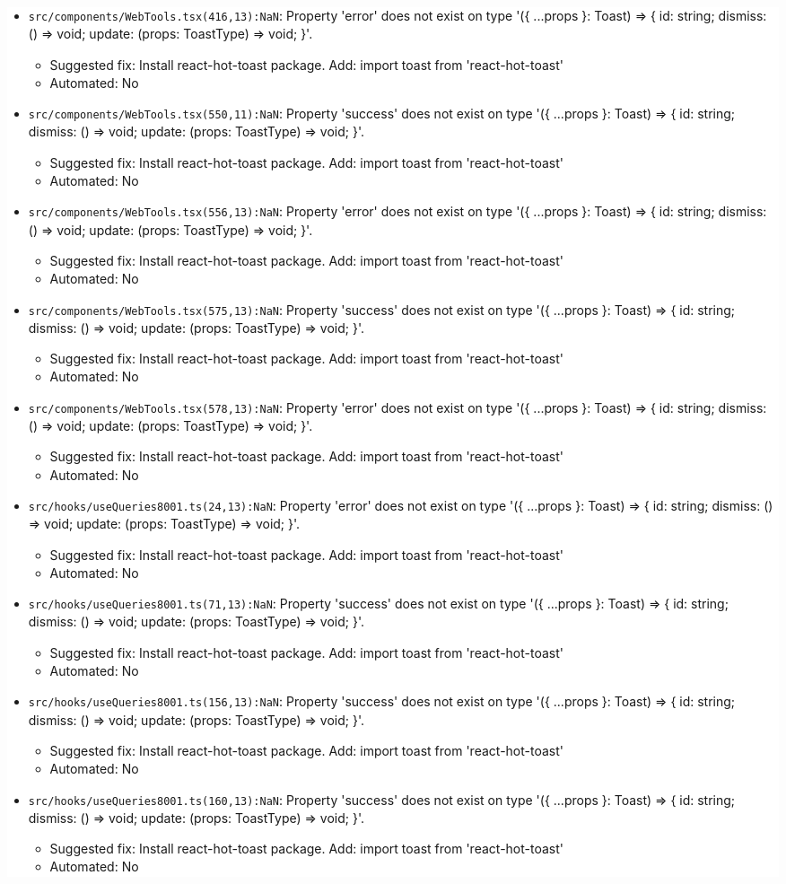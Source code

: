 - `src/components/WebTools.tsx(416,13):NaN`: Property 'error' does not exist on type '({ ...props }: Toast) => { id: string; dismiss: () => void; update: (props: ToastType) => void; }'.
  - Suggested fix: Install react-hot-toast package. Add: import toast from 'react-hot-toast'
  - Automated: No

- `src/components/WebTools.tsx(550,11):NaN`: Property 'success' does not exist on type '({ ...props }: Toast) => { id: string; dismiss: () => void; update: (props: ToastType) => void; }'.
  - Suggested fix: Install react-hot-toast package. Add: import toast from 'react-hot-toast'
  - Automated: No

- `src/components/WebTools.tsx(556,13):NaN`: Property 'error' does not exist on type '({ ...props }: Toast) => { id: string; dismiss: () => void; update: (props: ToastType) => void; }'.
  - Suggested fix: Install react-hot-toast package. Add: import toast from 'react-hot-toast'
  - Automated: No

- `src/components/WebTools.tsx(575,13):NaN`: Property 'success' does not exist on type '({ ...props }: Toast) => { id: string; dismiss: () => void; update: (props: ToastType) => void; }'.
  - Suggested fix: Install react-hot-toast package. Add: import toast from 'react-hot-toast'
  - Automated: No

- `src/components/WebTools.tsx(578,13):NaN`: Property 'error' does not exist on type '({ ...props }: Toast) => { id: string; dismiss: () => void; update: (props: ToastType) => void; }'.
  - Suggested fix: Install react-hot-toast package. Add: import toast from 'react-hot-toast'
  - Automated: No

- `src/hooks/useQueries8001.ts(24,13):NaN`: Property 'error' does not exist on type '({ ...props }: Toast) => { id: string; dismiss: () => void; update: (props: ToastType) => void; }'.
  - Suggested fix: Install react-hot-toast package. Add: import toast from 'react-hot-toast'
  - Automated: No

- `src/hooks/useQueries8001.ts(71,13):NaN`: Property 'success' does not exist on type '({ ...props }: Toast) => { id: string; dismiss: () => void; update: (props: ToastType) => void; }'.
  - Suggested fix: Install react-hot-toast package. Add: import toast from 'react-hot-toast'
  - Automated: No

- `src/hooks/useQueries8001.ts(156,13):NaN`: Property 'success' does not exist on type '({ ...props }: Toast) => { id: string; dismiss: () => void; update: (props: ToastType) => void; }'.
  - Suggested fix: Install react-hot-toast package. Add: import toast from 'react-hot-toast'
  - Automated: No

- `src/hooks/useQueries8001.ts(160,13):NaN`: Property 'success' does not exist on type '({ ...props }: Toast) => { id: string; dismiss: () => void; update: (props: ToastType) => void; }'.
  - Suggested fix: Install react-hot-toast package. Add: import toast from 'react-hot-toast'
  - Automated: No

